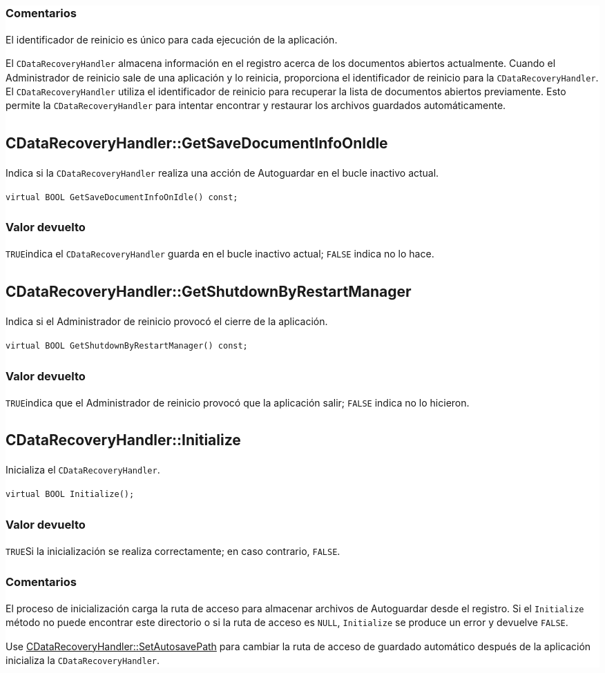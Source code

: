 ### <a name="remarks"></a>Comentarios  
 El identificador de reinicio es único para cada ejecución de la aplicación.  
  
 El `CDataRecoveryHandler` almacena información en el registro acerca de los documentos abiertos actualmente. Cuando el Administrador de reinicio sale de una aplicación y lo reinicia, proporciona el identificador de reinicio para la `CDataRecoveryHandler`. El `CDataRecoveryHandler` utiliza el identificador de reinicio para recuperar la lista de documentos abiertos previamente. Esto permite la `CDataRecoveryHandler` para intentar encontrar y restaurar los archivos guardados automáticamente.  
  
##  <a name="getsavedocumentinfoonidle"></a>CDataRecoveryHandler::GetSaveDocumentInfoOnIdle  
 Indica si la `CDataRecoveryHandler` realiza una acción de Autoguardar en el bucle inactivo actual.  
  
```  
virtual BOOL GetSaveDocumentInfoOnIdle() const;  
```  
  
### <a name="return-value"></a>Valor devuelto  
 `TRUE`indica el `CDataRecoveryHandler` guarda en el bucle inactivo actual; `FALSE` indica no lo hace.  
  
##  <a name="getshutdownbyrestartmanager"></a>CDataRecoveryHandler::GetShutdownByRestartManager  
 Indica si el Administrador de reinicio provocó el cierre de la aplicación.  
  
```  
virtual BOOL GetShutdownByRestartManager() const;  
```  
  
### <a name="return-value"></a>Valor devuelto  
 `TRUE`indica que el Administrador de reinicio provocó que la aplicación salir; `FALSE` indica no lo hicieron.  
  
##  <a name="initialize"></a>CDataRecoveryHandler::Initialize  
 Inicializa el `CDataRecoveryHandler`.  
  
```  
virtual BOOL Initialize();
```  
  
### <a name="return-value"></a>Valor devuelto  
 `TRUE`Si la inicialización se realiza correctamente; en caso contrario, `FALSE`.  
  
### <a name="remarks"></a>Comentarios  
 El proceso de inicialización carga la ruta de acceso para almacenar archivos de Autoguardar desde el registro. Si el `Initialize` método no puede encontrar este directorio o si la ruta de acceso es `NULL`, `Initialize` se produce un error y devuelve `FALSE`.  
  
 Use [CDataRecoveryHandler::SetAutosavePath](#setautosavepath) para cambiar la ruta de acceso de guardado automático después de la aplicación inicializa la `CDataRecoveryHandler`.  
  